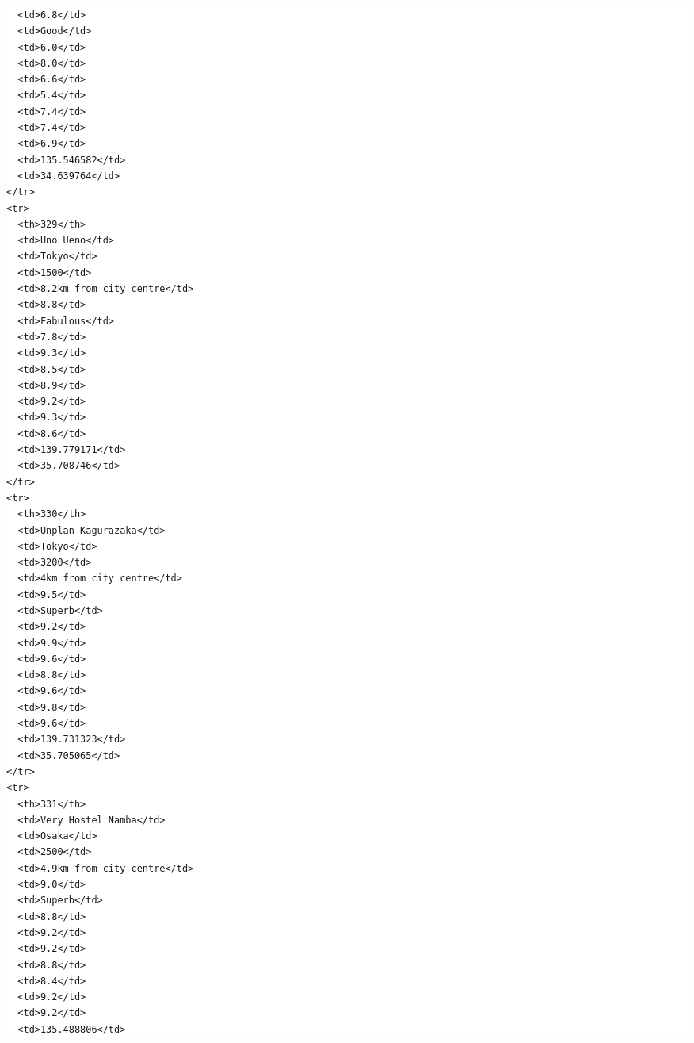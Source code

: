      <td>6.8</td>
      <td>Good</td>
      <td>6.0</td>
      <td>8.0</td>
      <td>6.6</td>
      <td>5.4</td>
      <td>7.4</td>
      <td>7.4</td>
      <td>6.9</td>
      <td>135.546582</td>
      <td>34.639764</td>
    </tr>
    <tr>
      <th>329</th>
      <td>Uno Ueno</td>
      <td>Tokyo</td>
      <td>1500</td>
      <td>8.2km from city centre</td>
      <td>8.8</td>
      <td>Fabulous</td>
      <td>7.8</td>
      <td>9.3</td>
      <td>8.5</td>
      <td>8.9</td>
      <td>9.2</td>
      <td>9.3</td>
      <td>8.6</td>
      <td>139.779171</td>
      <td>35.708746</td>
    </tr>
    <tr>
      <th>330</th>
      <td>Unplan Kagurazaka</td>
      <td>Tokyo</td>
      <td>3200</td>
      <td>4km from city centre</td>
      <td>9.5</td>
      <td>Superb</td>
      <td>9.2</td>
      <td>9.9</td>
      <td>9.6</td>
      <td>8.8</td>
      <td>9.6</td>
      <td>9.8</td>
      <td>9.6</td>
      <td>139.731323</td>
      <td>35.705065</td>
    </tr>
    <tr>
      <th>331</th>
      <td>Very Hostel Namba</td>
      <td>Osaka</td>
      <td>2500</td>
      <td>4.9km from city centre</td>
      <td>9.0</td>
      <td>Superb</td>
      <td>8.8</td>
      <td>9.2</td>
      <td>9.2</td>
      <td>8.8</td>
      <td>8.4</td>
      <td>9.2</td>
      <td>9.2</td>
      <td>135.488806</td>